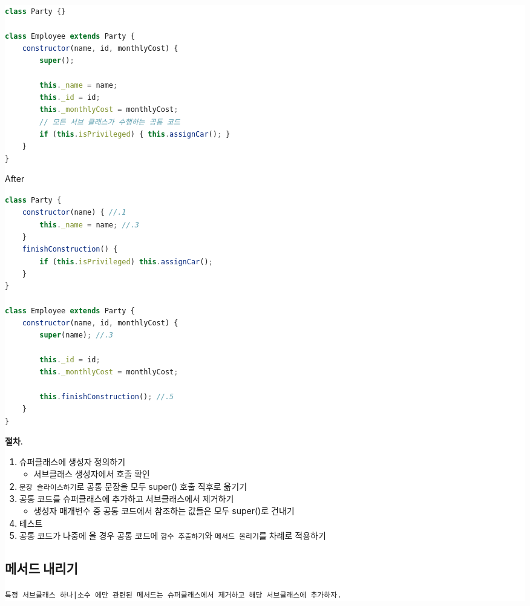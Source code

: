 ```javascript
class Party {}

class Employee extends Party {
    constructor(name, id, monthlyCost) {
        super();

        this._name = name;
        this._id = id;
        this._monthlyCost = monthlyCost;
        // 모든 서브 클래스가 수행하는 공통 코드
        if (this.isPrivileged) { this.assignCar(); }
    }
}
```

After

```javascript
class Party {
    constructor(name) { //.1
        this._name = name; //.3
    }
    finishConstruction() {
        if (this.isPrivileged) this.assignCar();
    }
}

class Employee extends Party {
    constructor(name, id, monthlyCost) {
        super(name); //.3

        this._id = id;
        this._monthlyCost = monthlyCost;
        
        this.finishConstruction(); //.5
    }
}
```

**절차**.

1. 슈퍼클래스에 생성자 정의하기
   - 서브클래스 생성자에서 호출 확인
2. `문장 슬라이스하기`로 공통 문장을 모두 super() 호출 직후로 옮기기
3. 공통 코드를 슈퍼클래스에 추가하고 서브클래스에서 제거하기
   - 생성자 매개변수 중 공통 코드에서 참조하는 값들은 모두 super()로 건내기
4. 테스트
5. 공통 코드가 나중에 올 경우 공통 코드에 `함수 추출하기`와 `메서드 올리기`를 차례로 적용하기

## 메서드 내리기

`특정 서브클래스 하나|소수 에만 관련된 메서드는 슈퍼클래스에서 제거하고 해당 서브클래스에 추가하자.`
